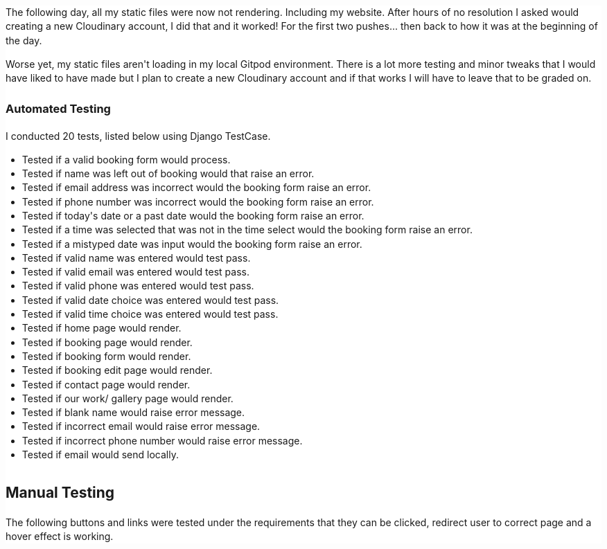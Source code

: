The following day, all my static files were now not rendering. Including my website. After hours of no resolution I asked would creating a new Cloudinary account, I did that and it worked! For the first two pushes... then back to how it was at the beginning of the day.

Worse yet, my static files aren't loading in my local Gitpod environment. There is a lot more testing and minor tweaks that I would have liked to have made but I plan to create a new Cloudinary account and if that works I will have to leave that to be graded on.

### Automated Testing

I conducted 20 tests, listed below using Django TestCase.

- Tested if a valid booking form would process.
- Tested if name was left out of booking would that raise an error.
- Tested if email address was incorrect would the booking form raise an error.
- Tested if phone number was incorrect would the booking form raise an error.
- Tested if today's date or a past date would the booking form raise an error.
- Tested if a time was selected that was not in the time select would the booking form raise an error.
- Tested if a mistyped date was input would the booking form raise an error.
- Tested if valid name was entered would test pass.
- Tested if valid email was entered would test pass.
- Tested if valid phone was entered would test pass.
- Tested if valid date choice was entered would test pass.
- Tested if valid time choice was entered would test pass.
- Tested if home page would render.
- Tested if booking page would render.
- Tested if booking form would render.
- Tested if booking edit page would render.
- Tested if contact page would render.
- Tested if our work/ gallery page would render.
- Tested if blank name would raise error message.
- Tested if incorrect email would raise error message.
- Tested if incorrect phone number would raise error message.
- Tested if email would send locally.

## Manual Testing

The following buttons and links were tested under the requirements that they can be clicked, redirect user to correct page and a hover effect is working.
